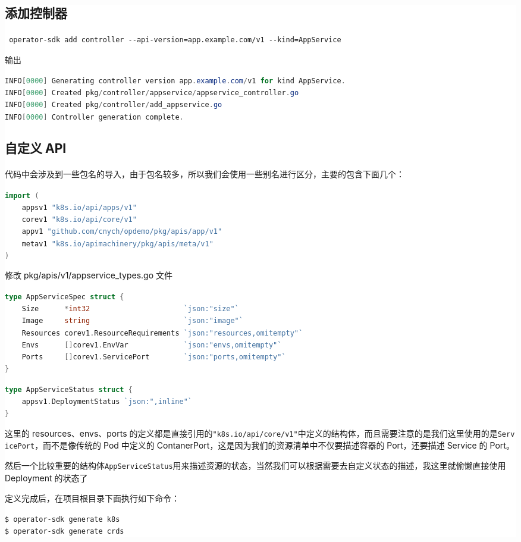 ## 添加控制器

```shell
 operator-sdk add controller --api-version=app.example.com/v1 --kind=AppService
```

输出

```powershell
INFO[0000] Generating controller version app.example.com/v1 for kind AppService. 
INFO[0000] Created pkg/controller/appservice/appservice_controller.go 
INFO[0000] Created pkg/controller/add_appservice.go     
INFO[0000] Controller generation complete.  
```

## 自定义 API

代码中会涉及到一些包名的导入，由于包名较多，所以我们会使用一些别名进行区分，主要的包含下面几个：

```go
import (
    appsv1 "k8s.io/api/apps/v1"
    corev1 "k8s.io/api/core/v1"
    appv1 "github.com/cnych/opdemo/pkg/apis/app/v1"
    metav1 "k8s.io/apimachinery/pkg/apis/meta/v1"
)
```

修改 pkg/apis/v1/appservice_types.go 文件

```go
type AppServiceSpec struct {
	Size  	  *int32                      `json:"size"`
	Image     string                      `json:"image"`
	Resources corev1.ResourceRequirements `json:"resources,omitempty"`
	Envs      []corev1.EnvVar             `json:"envs,omitempty"`
	Ports     []corev1.ServicePort        `json:"ports,omitempty"`
}
```

```go
type AppServiceStatus struct {
	appsv1.DeploymentStatus `json:",inline"`
}
```

这里的 resources、envs、ports 的定义都是直接引用的`"k8s.io/api/core/v1"`中定义的结构体，而且需要注意的是我们这里使用的是`ServicePort`，而不是像传统的 Pod 中定义的 ContanerPort，这是因为我们的资源清单中不仅要描述容器的 Port，还要描述 Service 的 Port。

然后一个比较重要的结构体`AppServiceStatus`用来描述资源的状态，当然我们可以根据需要去自定义状态的描述，我这里就偷懒直接使用 Deployment 的状态了

定义完成后，在项目根目录下面执行如下命令：

```shell
$ operator-sdk generate k8s
$ operator-sdk generate crds
```
